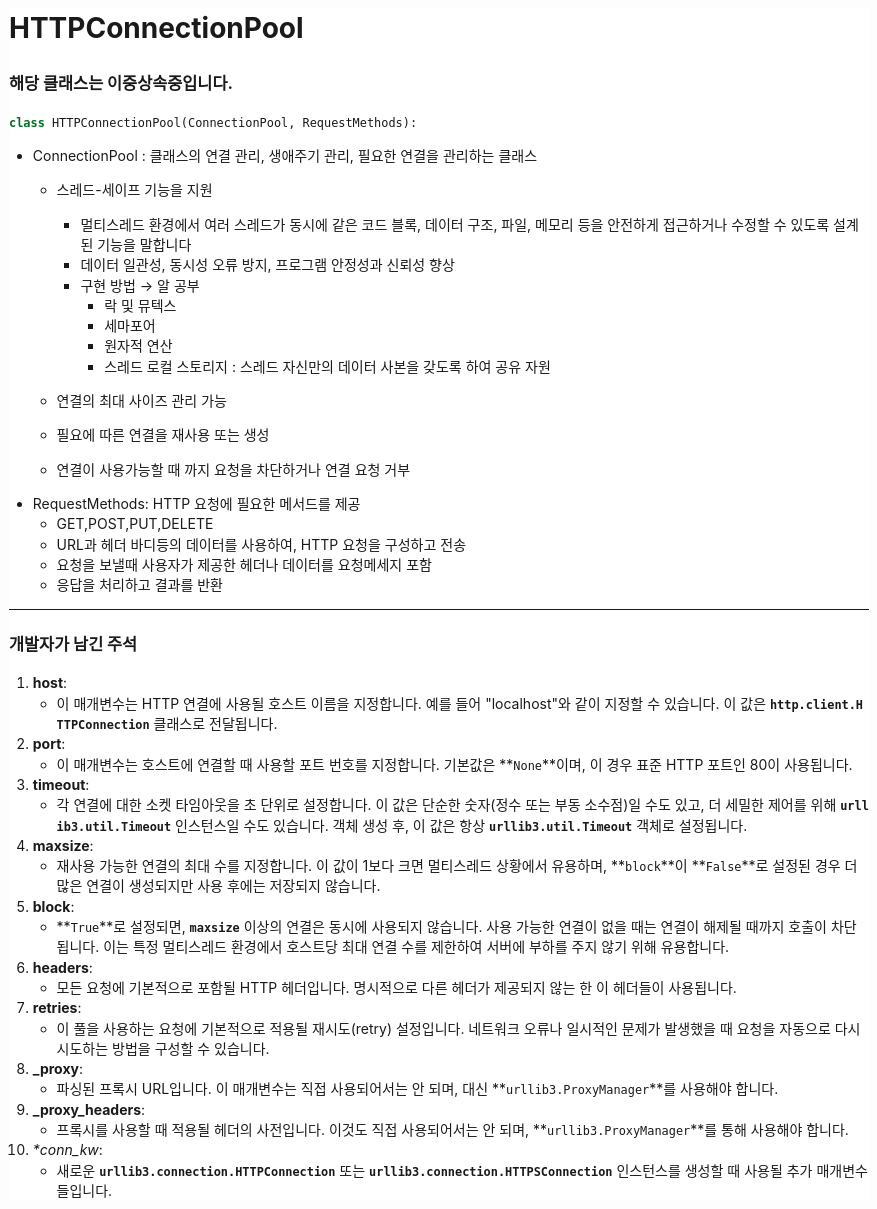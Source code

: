 # HTTPConnectionPool

### 해당 클래스는 이중상속중입니다.

```python
class HTTPConnectionPool(ConnectionPool, RequestMethods):
```

- ConnectionPool : 클래스의 연결 관리, 생애주기 관리, 필요한 연결을 관리하는 클래스
    - 스레드-세이프 기능을 지원
        - 멀티스레드 환경에서 여러 스레드가 동시에 같은 코드 블록, 데이터 구조, 파일, 메모리 등을 안전하게 접근하거나 수정할 수 있도록 설계된 기능을 말합니다
        - 데이터 일관성, 동시성 오류 방지, 프로그램 안정성과 신뢰성 향상
        - 구현 방법 → 알 공부
            - 락 및 뮤텍스
            - 세마포어
            - 원자적 연산
            - 스레드 로컬 스토리지 : 스레드 자신만의 데이터 사본을 갖도록 하여 공유 자원
        
    - 연결의 최대 사이즈 관리 가능
    - 필요에 따른 연결을 재사용 또는 생성
    - 연결이 사용가능할 때 까지 요청을 차단하거나 연결 요청 거부
- RequestMethods: HTTP 요청에 필요한 메서드를 제공
    - GET,POST,PUT,DELETE
    - URL과 헤더 바디등의 데이터를 사용하여, HTTP 요청을 구성하고 전송
    - 요청을 보낼때 사용자가 제공한 헤더나 데이터를 요청메세지 포함
    - 응답을 처리하고 결과를 반환

---

### 개발자가 남긴 주석

1. **host**:
    - 이 매개변수는 HTTP 연결에 사용될 호스트 이름을 지정합니다. 예를 들어 "localhost"와 같이 지정할 수 있습니다. 이 값은 **`http.client.HTTPConnection`** 클래스로 전달됩니다.
2. **port**:
    - 이 매개변수는 호스트에 연결할 때 사용할 포트 번호를 지정합니다. 기본값은 **`None`**이며, 이 경우 표준 HTTP 포트인 80이 사용됩니다.
3. **timeout**:
    - 각 연결에 대한 소켓 타임아웃을 초 단위로 설정합니다. 이 값은 단순한 숫자(정수 또는 부동 소수점)일 수도 있고, 더 세밀한 제어를 위해 **`urllib3.util.Timeout`** 인스턴스일 수도 있습니다. 객체 생성 후, 이 값은 항상 **`urllib3.util.Timeout`** 객체로 설정됩니다.
4. **maxsize**:
    - 재사용 가능한 연결의 최대 수를 지정합니다. 이 값이 1보다 크면 멀티스레드 상황에서 유용하며, **`block`**이 **`False`**로 설정된 경우 더 많은 연결이 생성되지만 사용 후에는 저장되지 않습니다.
5. **block**:
    - **`True`**로 설정되면, **`maxsize`** 이상의 연결은 동시에 사용되지 않습니다. 사용 가능한 연결이 없을 때는 연결이 해제될 때까지 호출이 차단됩니다. 이는 특정 멀티스레드 환경에서 호스트당 최대 연결 수를 제한하여 서버에 부하를 주지 않기 위해 유용합니다.
6. **headers**:
    - 모든 요청에 기본적으로 포함될 HTTP 헤더입니다. 명시적으로 다른 헤더가 제공되지 않는 한 이 헤더들이 사용됩니다.
7. **retries**:
    - 이 풀을 사용하는 요청에 기본적으로 적용될 재시도(retry) 설정입니다. 네트워크 오류나 일시적인 문제가 발생했을 때 요청을 자동으로 다시 시도하는 방법을 구성할 수 있습니다.
8. **_proxy**:
    - 파싱된 프록시 URL입니다. 이 매개변수는 직접 사용되어서는 안 되며, 대신 **`urllib3.ProxyManager`**를 사용해야 합니다.
9. **_proxy_headers**:
    - 프록시를 사용할 때 적용될 헤더의 사전입니다. 이것도 직접 사용되어서는 안 되며, **`urllib3.ProxyManager`**를 통해 사용해야 합니다.
10. *\**conn_kw**:
    - 새로운 **`urllib3.connection.HTTPConnection`** 또는 **`urllib3.connection.HTTPSConnection`** 인스턴스를 생성할 때 사용될 추가 매개변수들입니다.
    